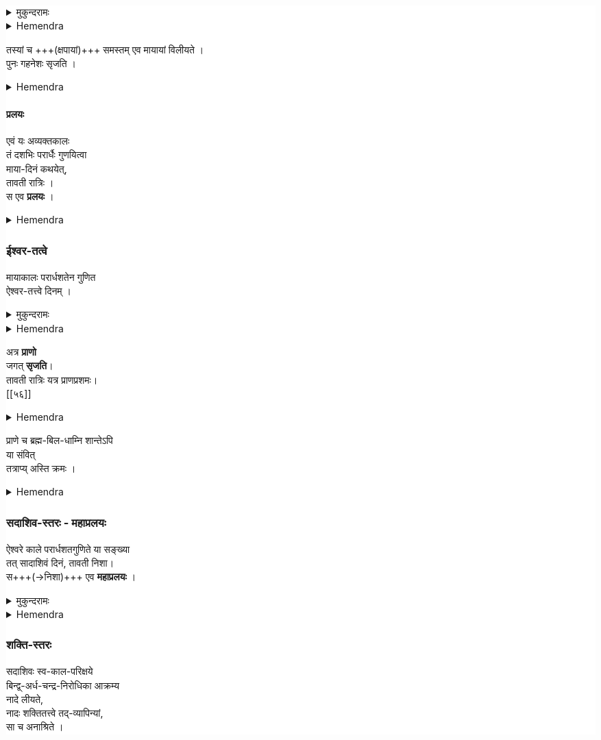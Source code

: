<details><summary>मुकुन्दरामः</summary></details>

<details><summary>Hemendra</summary></details>


तस्यां च +++(क्षपायां)+++ समस्तम् एव मायायां विलीयते ।  
पुनः गहनेशः सृजति ।

<details><summary>Hemendra</summary></details>

#### प्रलयः
एवं यः अव्यक्तकालः  
तं दशभिः परार्धैः गुणयित्वा  
माया-दिनं कथयेत्,  
तावती रात्रिः ।  
स एव **प्रलयः** ।

<details><summary>Hemendra</summary></details>

### ईश्वर-तत्वे
मायाकालः परार्धशतेन गुणित  
ऐश्वर-तत्त्वे दिनम् । 

<details><summary>मुकुन्दरामः</summary></details>

<details><summary>Hemendra</summary></details>


अत्र **प्राणो**  
जगत् **सृजति**।  
तावती रात्रिः यत्र प्राणप्रशमः।  
[[५६]]  

<details><summary>Hemendra</summary></details>


प्राणे च ब्रह्म-बिल-धाम्नि शान्तेऽपि  
या संवित्  
तत्राप्य् अस्ति क्रमः ।

<details><summary>Hemendra</summary></details>

### सदाशिव-स्तरः - महाप्रलयः
ऐश्वरे काले परार्धशतगुणिते या सङ्ख्या  
तत् सादाशिवं दिनं, तावती निशा।  
स+++(→निशा)+++ एव **महाप्रलयः** ।  

<details><summary>मुकुन्दरामः</summary></details>

<details><summary>Hemendra</summary></details>


### शक्ति-स्तरः
सदाशिवः स्व-काल-परिक्षये  
बिन्द्व्-अर्ध-चन्द्र-निरोधिका आक्रम्य  
नादे लीयते,  
नादः शक्तितत्त्वे तद्-व्यापिन्यां,  
सा च अनाश्रिते । 
